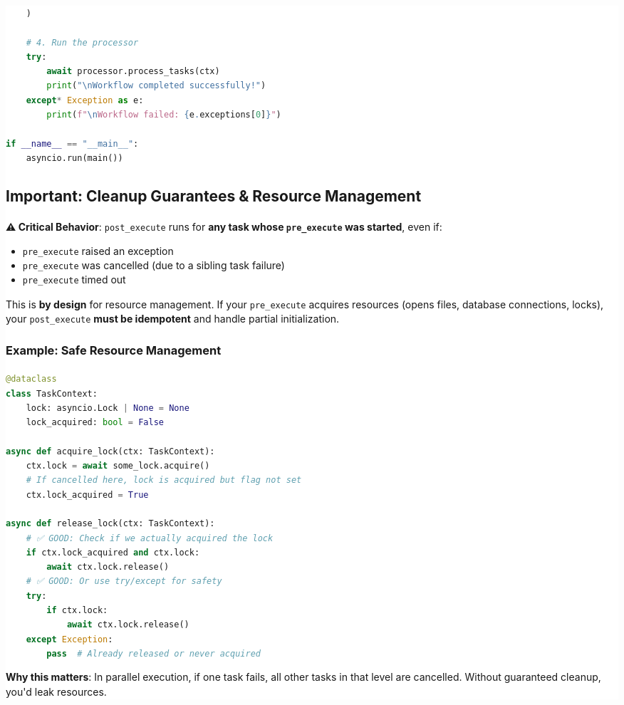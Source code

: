 ```python
    )

    # 4. Run the processor
    try:
        await processor.process_tasks(ctx)
        print("\nWorkflow completed successfully!")
    except* Exception as e:
        print(f"\nWorkflow failed: {e.exceptions[0]}")

if __name__ == "__main__":
    asyncio.run(main())
```

## Important: Cleanup Guarantees & Resource Management

**⚠️ Critical Behavior**: `post_execute` runs for **any task whose `pre_execute` was started**, even if:
- `pre_execute` raised an exception
- `pre_execute` was cancelled (due to a sibling task failure)
- `pre_execute` timed out

This is **by design** for resource management. If your `pre_execute` acquires resources (opens files, database connections, locks), your `post_execute` **must be idempotent** and handle partial initialization.

### Example: Safe Resource Management

```python
@dataclass
class TaskContext:
    lock: asyncio.Lock | None = None
    lock_acquired: bool = False

async def acquire_lock(ctx: TaskContext):
    ctx.lock = await some_lock.acquire()
    # If cancelled here, lock is acquired but flag not set
    ctx.lock_acquired = True

async def release_lock(ctx: TaskContext):
    # ✅ GOOD: Check if we actually acquired the lock
    if ctx.lock_acquired and ctx.lock:
        await ctx.lock.release()
    # ✅ GOOD: Or use try/except for safety
    try:
        if ctx.lock:
            await ctx.lock.release()
    except Exception:
        pass  # Already released or never acquired
```

**Why this matters**: In parallel execution, if one task fails, all other tasks in that level are cancelled. Without guaranteed cleanup, you'd leak resources.
